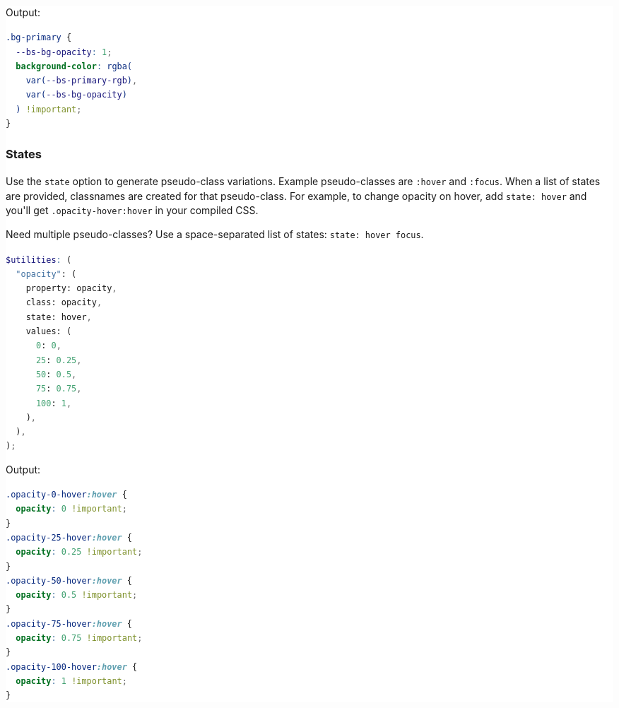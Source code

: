 Output:

```css
.bg-primary {
  --bs-bg-opacity: 1;
  background-color: rgba(
    var(--bs-primary-rgb),
    var(--bs-bg-opacity)
  ) !important;
}
```

### States

Use the `state` option to generate pseudo-class variations. Example pseudo-classes are `:hover` and `:focus`. When a list of states are provided, classnames are created for that pseudo-class. For example, to change opacity on hover, add `state: hover` and you'll get `.opacity-hover:hover` in your compiled CSS.

Need multiple pseudo-classes? Use a space-separated list of states: `state: hover focus`.

```scss
$utilities: (
  "opacity": (
    property: opacity,
    class: opacity,
    state: hover,
    values: (
      0: 0,
      25: 0.25,
      50: 0.5,
      75: 0.75,
      100: 1,
    ),
  ),
);
```

Output:

```css
.opacity-0-hover:hover {
  opacity: 0 !important;
}
.opacity-25-hover:hover {
  opacity: 0.25 !important;
}
.opacity-50-hover:hover {
  opacity: 0.5 !important;
}
.opacity-75-hover:hover {
  opacity: 0.75 !important;
}
.opacity-100-hover:hover {
  opacity: 1 !important;
}
```
